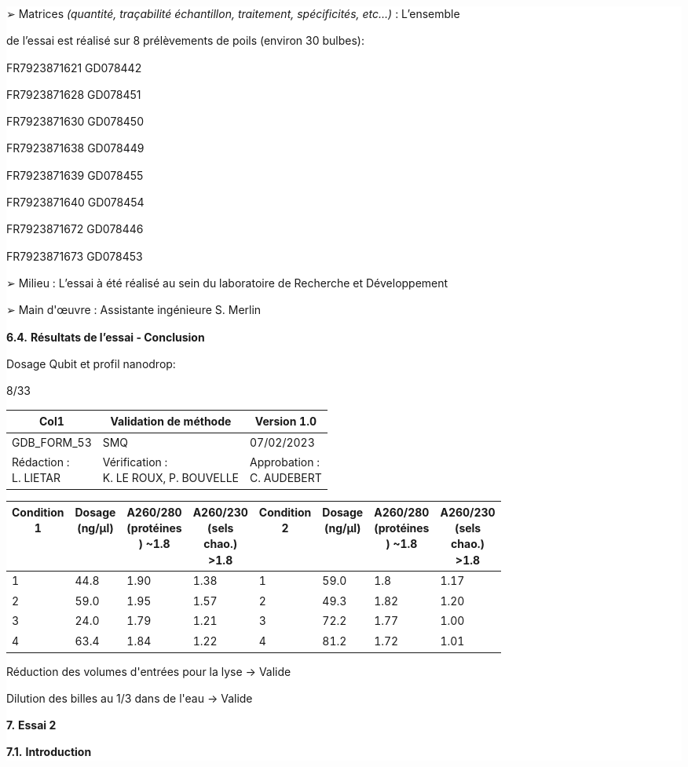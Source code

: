 
➢ Matrices _(quantité, traçabilité échantillon, traitement, spécificités, etc…)_ : L’ensemble

de l’essai est réalisé sur 8 prélèvements de poils (environ 30 bulbes):

FR7923871621 GD078442

FR7923871628 GD078451

FR7923871630 GD078450

FR7923871638 GD078449

FR7923871639 GD078455

FR7923871640 GD078454

FR7923871672 GD078446

FR7923871673 GD078453

➢ Milieu : L’essai à été réalisé au sein du laboratoire de Recherche et Développement

➢ Main d'œuvre : Assistante ingénieure S. Merlin

**6.4.** **Résultats de l’essai - Conclusion**

Dosage Qubit et profil nanodrop:

8/33

|Col1|Validation de méthode|Version 1.0|
|---|---|---|
|GDB_FORM_53|SMQ|07/02/2023|
|Rédaction :<br>L. LIETAR|Vérification :<br>K. LE ROUX, P. BOUVELLE|Approbation :<br>C. AUDEBERT|











|Condition<br>1|Dosage<br>(ng/µl)|A260/280<br>(protéines<br>) ~1.8|A260/230<br>(sels<br>chao.)<br>>1.8|Condition<br>2|Dosage<br>(ng/µl)|A260/280<br>(protéines<br>) ~1.8|A260/230<br>(sels<br>chao.)<br>>1.8|
|---|---|---|---|---|---|---|---|
|1|44.8|1.90|1.38|1|59.0|1.8|1.17|
|2|59.0|1.95|1.57|2|49.3|1.82|1.20|
|3|24.0|1.79|1.21|3|72.2|1.77|1.00|
|4|63.4|1.84|1.22|4|81.2|1.72|1.01|


Réduction des volumes d'entrées pour la lyse → Valide

Dilution des billes au 1/3 dans de l'eau → Valide

**7.** **Essai 2**

**7.1.** **Introduction**
